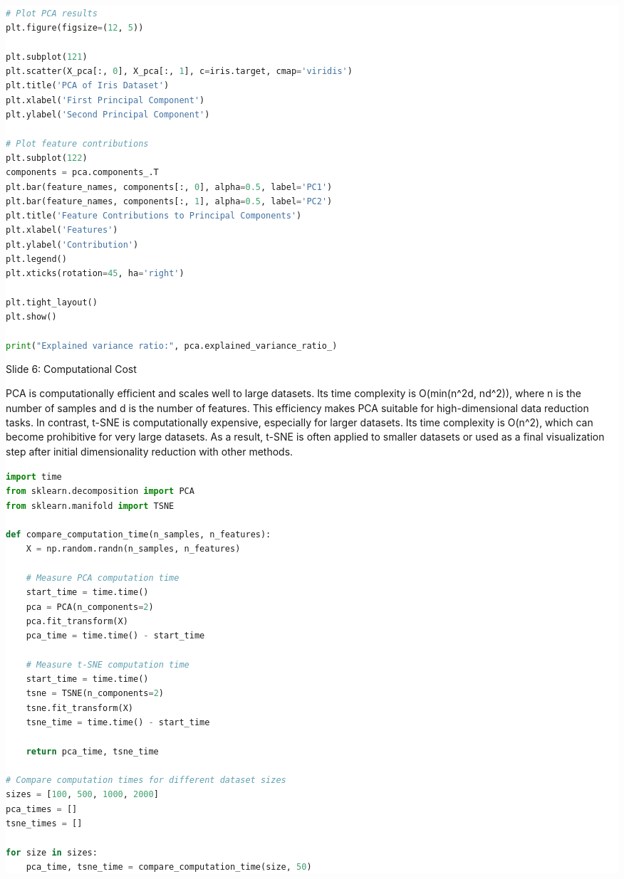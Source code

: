 ```python
# Plot PCA results
plt.figure(figsize=(12, 5))

plt.subplot(121)
plt.scatter(X_pca[:, 0], X_pca[:, 1], c=iris.target, cmap='viridis')
plt.title('PCA of Iris Dataset')
plt.xlabel('First Principal Component')
plt.ylabel('Second Principal Component')

# Plot feature contributions
plt.subplot(122)
components = pca.components_.T
plt.bar(feature_names, components[:, 0], alpha=0.5, label='PC1')
plt.bar(feature_names, components[:, 1], alpha=0.5, label='PC2')
plt.title('Feature Contributions to Principal Components')
plt.xlabel('Features')
plt.ylabel('Contribution')
plt.legend()
plt.xticks(rotation=45, ha='right')

plt.tight_layout()
plt.show()

print("Explained variance ratio:", pca.explained_variance_ratio_)
```

Slide 6: Computational Cost

PCA is computationally efficient and scales well to large datasets. Its time complexity is O(min(n^2d, nd^2)), where n is the number of samples and d is the number of features. This efficiency makes PCA suitable for high-dimensional data reduction tasks. In contrast, t-SNE is computationally expensive, especially for larger datasets. Its time complexity is O(n^2), which can become prohibitive for very large datasets. As a result, t-SNE is often applied to smaller datasets or used as a final visualization step after initial dimensionality reduction with other methods.

```python
import time
from sklearn.decomposition import PCA
from sklearn.manifold import TSNE

def compare_computation_time(n_samples, n_features):
    X = np.random.randn(n_samples, n_features)
    
    # Measure PCA computation time
    start_time = time.time()
    pca = PCA(n_components=2)
    pca.fit_transform(X)
    pca_time = time.time() - start_time
    
    # Measure t-SNE computation time
    start_time = time.time()
    tsne = TSNE(n_components=2)
    tsne.fit_transform(X)
    tsne_time = time.time() - start_time
    
    return pca_time, tsne_time

# Compare computation times for different dataset sizes
sizes = [100, 500, 1000, 2000]
pca_times = []
tsne_times = []

for size in sizes:
    pca_time, tsne_time = compare_computation_time(size, 50)
```